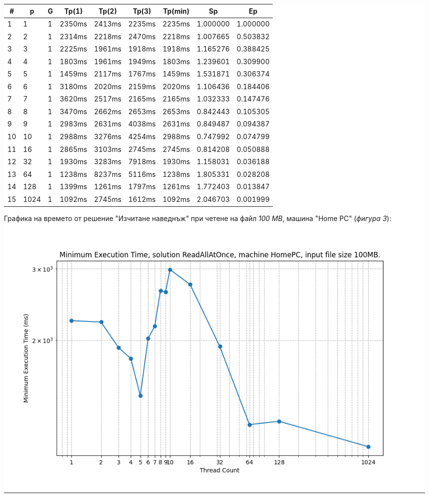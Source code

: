 | # | p | G | Tp(1) | Tp(2) | Tp(3) | Tp(min) | Sp | Ep |
|---|---|---|-------|-------|-------|----|----|----|
| 1  | 1  | 1  | 2350ms | 2413ms | 2235ms | 2235ms | 1.000000 | 1.000000 |
| 2  | 2  | 1  | 2314ms | 2218ms | 2470ms | 2218ms | 1.007665 | 0.503832 |
| 3  | 3  | 1  | 2225ms | 1961ms | 1918ms | 1918ms | 1.165276 | 0.388425 |
| 4  | 4  | 1  | 1803ms | 1961ms | 1949ms | 1803ms | 1.239601 | 0.309900 |
| 5  | 5  | 1  | 1459ms | 2117ms | 1767ms | 1459ms | 1.531871 | 0.306374 |
| 6  | 6  | 1  | 3180ms | 2020ms | 2159ms | 2020ms | 1.106436 | 0.184406 |
| 7  | 7  | 1  | 3620ms | 2517ms | 2165ms | 2165ms | 1.032333 | 0.147476 |
| 8  | 8  | 1  | 3470ms | 2662ms | 2653ms | 2653ms | 0.842443 | 0.105305 |
| 9  | 9  | 1  | 2983ms | 2631ms | 4038ms | 2631ms | 0.849487 | 0.094387 |
| 10 | 10 | 1  | 2988ms | 3276ms | 4254ms | 2988ms | 0.747992 | 0.074799 |
| 11 | 16 | 1  | 2865ms | 3103ms | 2745ms | 2745ms | 0.814208 | 0.050888 |
| 12 | 32 | 1  | 1930ms | 3283ms | 7918ms | 1930ms | 1.158031 | 0.036188 |
| 13 | 64 | 1  | 1238ms | 8237ms | 5116ms | 1238ms | 1.805331 | 0.028208 |
| 14 | 128 | 1  | 1399ms | 1261ms | 1797ms | 1261ms | 1.772403 | 0.013847 |
| 15 | 1024 | 1  | 1092ms | 2745ms | 1612ms | 1092ms | 2.046703 | 0.001999 |

Графика на времето от решение "Изчитане наведнъж" при четене на файл *100 MB*, машина "Home PC"
(_фигура 3_):

![фигура 3](./img/ReadAllAtOnce_100_HomePC_times.png)

---